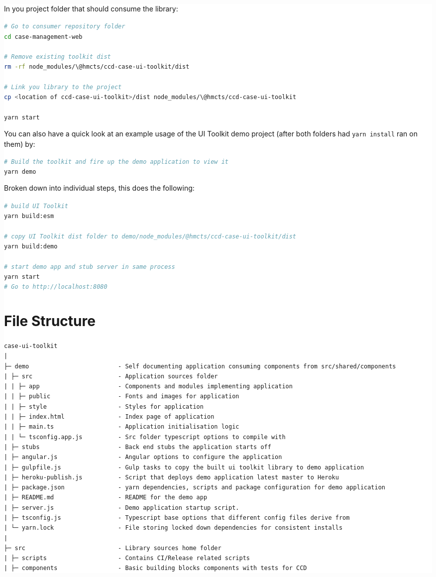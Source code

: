 In you project folder that should consume the library:

```bash
# Go to consumer repository folder
cd case-management-web

# Remove existing toolkit dist
rm -rf node_modules/\@hmcts/ccd-case-ui-toolkit/dist

# Link you library to the project
cp <location of ccd-case-ui-toolkit>/dist node_modules/\@hmcts/ccd-case-ui-toolkit

yarn start

```

You can also have a quick look at an example usage of the UI Toolkit demo project (after both folders had `yarn install` ran on them) by:
```bash
# Build the toolkit and fire up the demo application to view it
yarn demo
```

Broken down into individual steps, this does the following:
```bash
# build UI Toolkit
yarn build:esm

# copy UI Toolkit dist folder to demo/node_modules/@hmcts/ccd-case-ui-toolkit/dist
yarn build:demo

# start demo app and stub server in same process
yarn start
# Go to http://localhost:8080
```

# File Structure

```
case-ui-toolkit
|
├─ demo                         - Self documenting application consuming components from src/shared/components
| ├─ src                        - Application sources folder
| | ├─ app                      - Components and modules implementing application
| | ├─ public                   - Fonts and images for application
| | ├─ style                    - Styles for application
| | ├─ index.html               - Index page of application
| | ├─ main.ts                  - Application initialisation logic
| | └─ tsconfig.app.js          - Src folder typescript options to compile with
| ├─ stubs                      - Back end stubs the application starts off
| ├─ angular.js                 - Angular options to configure the application
| ├─ gulpfile.js                - Gulp tasks to copy the built ui toolkit library to demo application
| ├─ heroku-publish.js          - Script that deploys demo application latest master to Heroku
| ├─ package.json               - yarn dependencies, scripts and package configuration for demo application
| ├─ README.md                  - README for the demo app
| ├─ server.js                  - Demo application startup script.
| ├─ tsconfig.js                - Typescript base options that different config files derive from
| └─ yarn.lock                  - File storing locked down dependencies for consistent installs
|
├─ src                          - Library sources home folder
| ├─ scripts                    - Contains CI/Release related scripts
| ├─ components                 - Basic building blocks components with tests for CCD
```